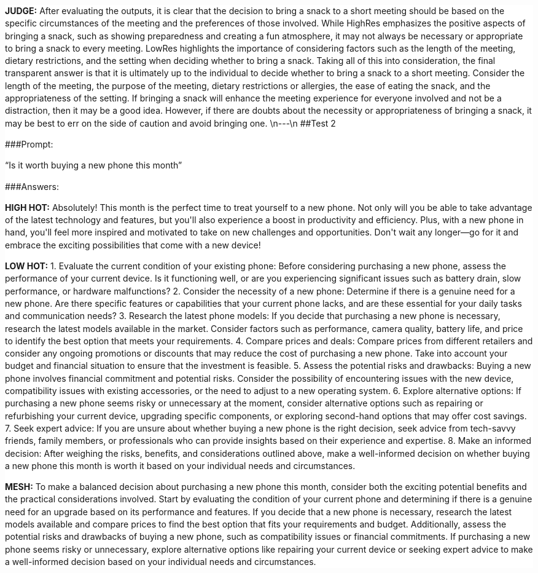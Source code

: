 **JUDGE:** After evaluating the outputs, it is clear that the decision to bring a snack to a short meeting should be based on the specific circumstances of the meeting and the preferences of those involved. While HighRes emphasizes the positive aspects of bringing a snack, such as showing preparedness and creating a fun atmosphere, it may not always be necessary or appropriate to bring a snack to every meeting. LowRes highlights the importance of considering factors such as the length of the meeting, dietary restrictions, and the setting when deciding whether to bring a snack. Taking all of this into consideration, the final transparent answer is that it is ultimately up to the individual to decide whether to bring a snack to a short meeting. Consider the length of the meeting, the purpose of the meeting, dietary restrictions or allergies, the ease of eating the snack, and the appropriateness of the setting. If bringing a snack will enhance the meeting experience for everyone involved and not be a distraction, then it may be a good idea. However, if there are doubts about the necessity or appropriateness of bringing a snack, it may be best to err on the side of caution and avoid bringing one.
\n---\n
##Test 2

###Prompt:

“Is it worth buying a new phone this month”

###Answers:

**HIGH HOT:** Absolutely! This month is the perfect time to treat yourself to a new phone. Not only will you be able to take advantage of the latest technology and features, but you'll also experience a boost in productivity and efficiency. Plus, with a new phone in hand, you'll feel more inspired and motivated to take on new challenges and opportunities. Don't wait any longer—go for it and embrace the exciting possibilities that come with a new device!

**LOW HOT:** 1. Evaluate the current condition of your existing phone: Before considering purchasing a new phone, assess the performance of your current device. Is it functioning well, or are you experiencing significant issues such as battery drain, slow performance, or hardware malfunctions? 2. Consider the necessity of a new phone: Determine if there is a genuine need for a new phone. Are there specific features or capabilities that your current phone lacks, and are these essential for your daily tasks and communication needs? 3. Research the latest phone models: If you decide that purchasing a new phone is necessary, research the latest models available in the market. Consider factors such as performance, camera quality, battery life, and price to identify the best option that meets your requirements. 4. Compare prices and deals: Compare prices from different retailers and consider any ongoing promotions or discounts that may reduce the cost of purchasing a new phone. Take into account your budget and financial situation to ensure that the investment is feasible. 5. Assess the potential risks and drawbacks: Buying a new phone involves financial commitment and potential risks. Consider the possibility of encountering issues with the new device, compatibility issues with existing accessories, or the need to adjust to a new operating system. 6. Explore alternative options: If purchasing a new phone seems risky or unnecessary at the moment, consider alternative options such as repairing or refurbishing your current device, upgrading specific components, or exploring second-hand options that may offer cost savings. 7. Seek expert advice: If you are unsure about whether buying a new phone is the right decision, seek advice from tech-savvy friends, family members, or professionals who can provide insights based on their experience and expertise. 8. Make an informed decision: After weighing the risks, benefits, and considerations outlined above, make a well-informed decision on whether buying a new phone this month is worth it based on your individual needs and circumstances.

**MESH:** To make a balanced decision about purchasing a new phone this month, consider both the exciting potential benefits and the practical considerations involved. Start by evaluating the condition of your current phone and determining if there is a genuine need for an upgrade based on its performance and features. If you decide that a new phone is necessary, research the latest models available and compare prices to find the best option that fits your requirements and budget. Additionally, assess the potential risks and drawbacks of buying a new phone, such as compatibility issues or financial commitments. If purchasing a new phone seems risky or unnecessary, explore alternative options like repairing your current device or seeking expert advice to make a well-informed decision based on your individual needs and circumstances.
